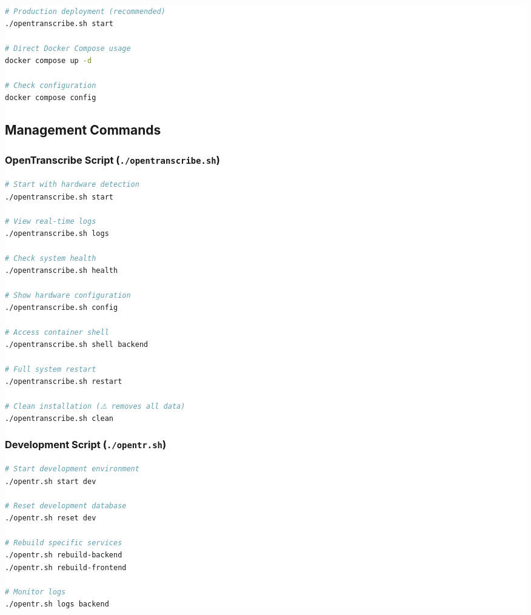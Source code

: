 ```bash
# Production deployment (recommended)
./opentranscribe.sh start

# Direct Docker Compose usage
docker compose up -d

# Check configuration
docker compose config
```

## Management Commands

### OpenTranscribe Script (`./opentranscribe.sh`)

```bash
# Start with hardware detection
./opentranscribe.sh start

# View real-time logs
./opentranscribe.sh logs

# Check system health
./opentranscribe.sh health

# Show hardware configuration
./opentranscribe.sh config

# Access container shell
./opentranscribe.sh shell backend

# Full system restart
./opentranscribe.sh restart

# Clean installation (⚠️ removes all data)
./opentranscribe.sh clean
```

### Development Script (`./opentr.sh`)

```bash
# Start development environment
./opentr.sh start dev

# Reset development database
./opentr.sh reset dev

# Rebuild specific services
./opentr.sh rebuild-backend
./opentr.sh rebuild-frontend

# Monitor logs
./opentr.sh logs backend
```
